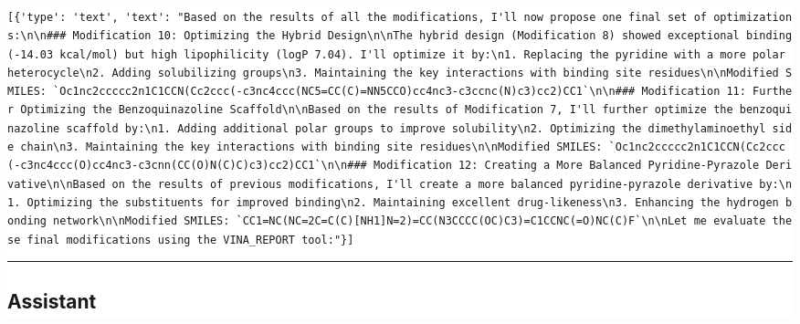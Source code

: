 ```
[{'type': 'text', 'text': "Based on the results of all the modifications, I'll now propose one final set of optimizations:\n\n### Modification 10: Optimizing the Hybrid Design\n\nThe hybrid design (Modification 8) showed exceptional binding (-14.03 kcal/mol) but high lipophilicity (logP 7.04). I'll optimize it by:\n1. Replacing the pyridine with a more polar heterocycle\n2. Adding solubilizing groups\n3. Maintaining the key interactions with binding site residues\n\nModified SMILES: `Oc1nc2ccccc2n1C1CCN(Cc2ccc(-c3nc4ccc(NC5=CC(C)=NN5CCO)cc4nc3-c3ccnc(N)c3)cc2)CC1`\n\n### Modification 11: Further Optimizing the Benzoquinazoline Scaffold\n\nBased on the results of Modification 7, I'll further optimize the benzoquinazoline scaffold by:\n1. Adding additional polar groups to improve solubility\n2. Optimizing the dimethylaminoethyl side chain\n3. Maintaining the key interactions with binding site residues\n\nModified SMILES: `Oc1nc2ccccc2n1C1CCN(Cc2ccc(-c3nc4ccc(O)cc4nc3-c3cnn(CC(O)N(C)C)c3)cc2)CC1`\n\n### Modification 12: Creating a More Balanced Pyridine-Pyrazole Derivative\n\nBased on the results of previous modifications, I'll create a more balanced pyridine-pyrazole derivative by:\n1. Optimizing the substituents for improved binding\n2. Maintaining excellent drug-likeness\n3. Enhancing the hydrogen bonding network\n\nModified SMILES: `CC1=NC(NC=2C=C(C)[NH1]N=2)=CC(N3CCCC(OC)C3)=C1CCNC(=O)NC(C)F`\n\nLet me evaluate these final modifications using the VINA_REPORT tool:"}]
```

---

## Assistant

```
```